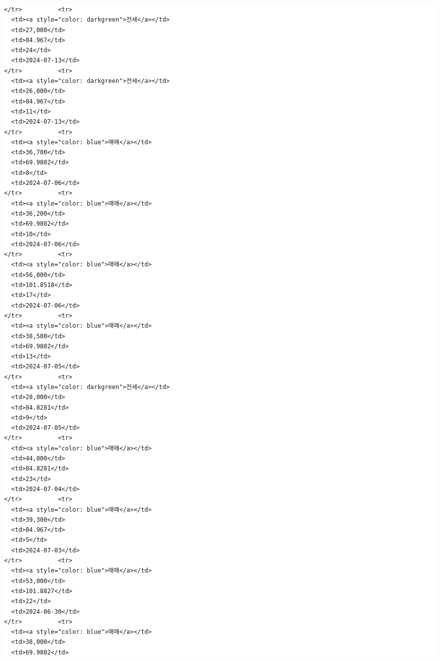     </tr>          <tr>
      <td><a style="color: darkgreen">전세</a></td>
      <td>27,000</td>
      <td>84.967</td>
      <td>24</td>
      <td>2024-07-13</td>
    </tr>          <tr>
      <td><a style="color: darkgreen">전세</a></td>
      <td>26,000</td>
      <td>84.967</td>
      <td>11</td>
      <td>2024-07-13</td>
    </tr>          <tr>
      <td><a style="color: blue">매매</a></td>
      <td>36,700</td>
      <td>69.9802</td>
      <td>8</td>
      <td>2024-07-06</td>
    </tr>          <tr>
      <td><a style="color: blue">매매</a></td>
      <td>36,200</td>
      <td>69.9802</td>
      <td>10</td>
      <td>2024-07-06</td>
    </tr>          <tr>
      <td><a style="color: blue">매매</a></td>
      <td>56,000</td>
      <td>101.8518</td>
      <td>17</td>
      <td>2024-07-06</td>
    </tr>          <tr>
      <td><a style="color: blue">매매</a></td>
      <td>38,500</td>
      <td>69.9802</td>
      <td>13</td>
      <td>2024-07-05</td>
    </tr>          <tr>
      <td><a style="color: darkgreen">전세</a></td>
      <td>28,000</td>
      <td>84.8281</td>
      <td>9</td>
      <td>2024-07-05</td>
    </tr>          <tr>
      <td><a style="color: blue">매매</a></td>
      <td>44,000</td>
      <td>84.8281</td>
      <td>23</td>
      <td>2024-07-04</td>
    </tr>          <tr>
      <td><a style="color: blue">매매</a></td>
      <td>39,300</td>
      <td>84.967</td>
      <td>5</td>
      <td>2024-07-03</td>
    </tr>          <tr>
      <td><a style="color: blue">매매</a></td>
      <td>53,000</td>
      <td>101.8827</td>
      <td>22</td>
      <td>2024-06-30</td>
    </tr>          <tr>
      <td><a style="color: blue">매매</a></td>
      <td>38,000</td>
      <td>69.9802</td>